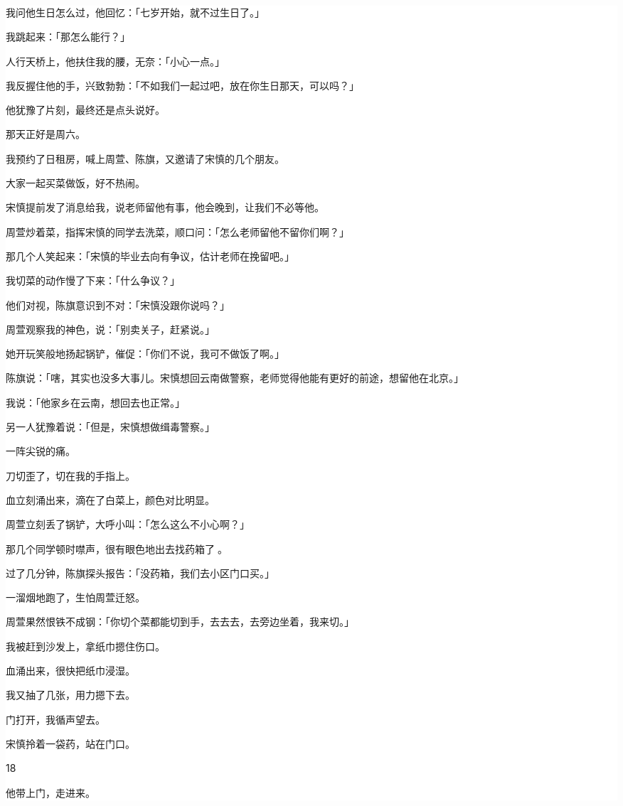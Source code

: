 我问他生日怎么过，他回忆：「七岁开始，就不过生日了。」

我跳起来：「那怎么能行？」

人行天桥上，他扶住我的腰，无奈：「小心一点。」

我反握住他的手，兴致勃勃：「不如我们一起过吧，放在你生日那天，可以吗？」

他犹豫了片刻，最终还是点头说好。

那天正好是周六。

我预约了日租房，喊上周萱、陈旗，又邀请了宋慎的几个朋友。

大家一起买菜做饭，好不热闹。

宋慎提前发了消息给我，说老师留他有事，他会晚到，让我们不必等他。

周萱炒着菜，指挥宋慎的同学去洗菜，顺口问：「怎么老师留他不留你们啊？」

那几个人笑起来：「宋慎的毕业去向有争议，估计老师在挽留吧。」

我切菜的动作慢了下来：「什么争议？」

他们对视，陈旗意识到不对：「宋慎没跟你说吗？」

周萱观察我的神色，说：「别卖关子，赶紧说。」

她开玩笑般地扬起锅铲，催促：「你们不说，我可不做饭了啊。」

陈旗说：「嗐，其实也没多大事儿。宋慎想回云南做警察，老师觉得他能有更好的前途，想留他在北京。」

我说：「他家乡在云南，想回去也正常。」

另一人犹豫着说：「但是，宋慎想做缉毒警察。」

一阵尖锐的痛。

刀切歪了，切在我的手指上。

血立刻涌出来，滴在了白菜上，颜色对比明显。

周萱立刻丢了锅铲，大呼小叫：「怎么这么不小心啊？」

那几个同学顿时噤声，很有眼色地出去找药箱了 。

过了几分钟，陈旗探头报告：「没药箱，我们去小区门口买。」

一溜烟地跑了，生怕周萱迁怒。

周萱果然恨铁不成钢：「你切个菜都能切到手，去去去，去旁边坐着，我来切。」

我被赶到沙发上，拿纸巾摁住伤口。

血涌出来，很快把纸巾浸湿。

我又抽了几张，用力摁下去。

门打开，我循声望去。

宋慎拎着一袋药，站在门口。

18

他带上门，走进来。
